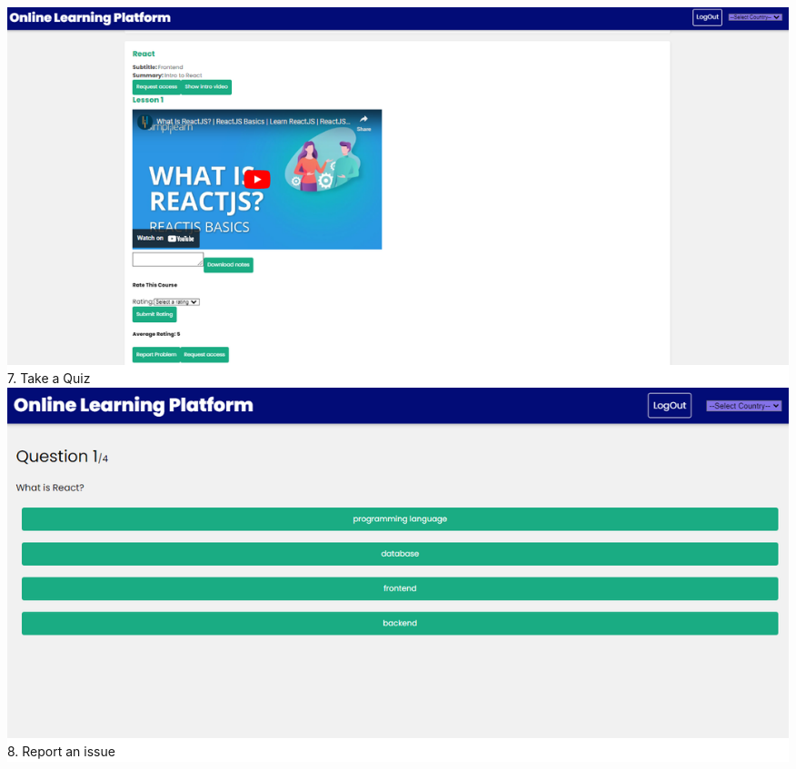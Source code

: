    ![Student Courses](assets/Screenshots/student-courses.png)
7. Take a Quiz
   ![Take a Quiz](assets/Screenshots/take-quiz.png)
8. Report an issue